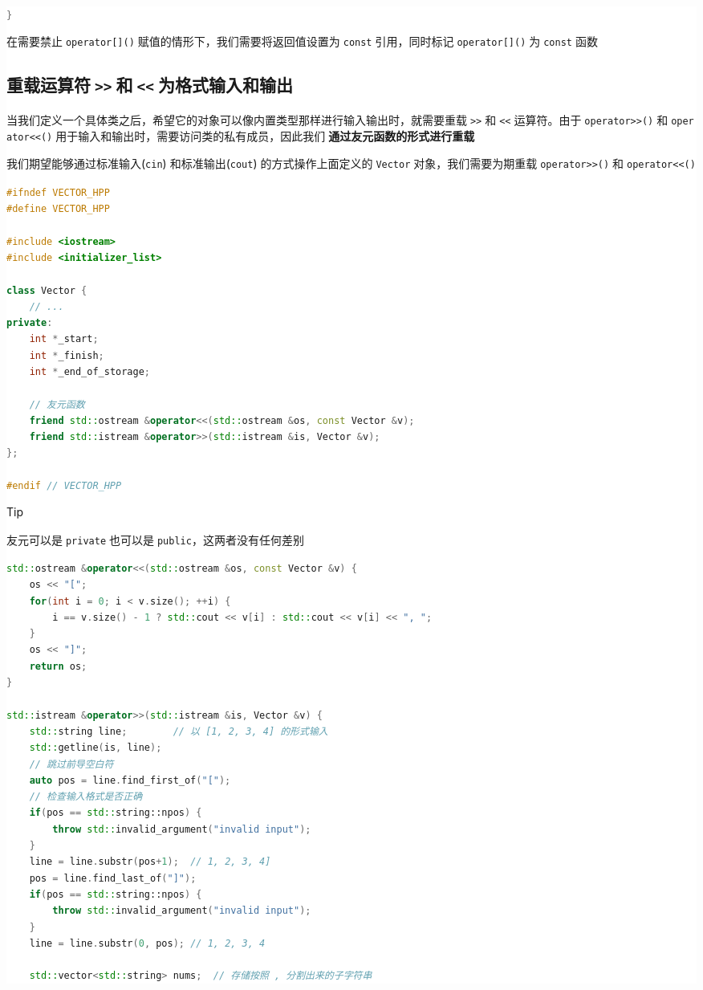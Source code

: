 ```cpp title:vector.cpp hl:117-122
}
```

在需要禁止 `operator[]()` 赋值的情形下，我们需要将返回值设置为 `const` 引用，同时标记 `operator[]()` 为 `const` 函数

## 重载运算符 `>>` 和 `<<` 为格式输入和输出

当我们定义一个具体类之后，希望它的对象可以像内置类型那样进行输入输出时，就需要重载 `>>` 和 `<<` 运算符。由于 `operator>>()` 和 `operator<<()` 用于输入和输出时，需要访问类的私有成员，因此我们 **通过友元函数的形式进行重载**

我们期望能够通过标准输入(`cin`) 和标准输出(`cout`) 的方式操作上面定义的 `Vector` 对象，我们需要为期重载 `operator>>()` 和 `operator<<()`

```cpp title:vector.hpp hl:15-16
#ifndef VECTOR_HPP
#define VECTOR_HPP

#include <iostream> 
#include <initializer_list>

class Vector {
	// ...
private:
    int *_start;
    int *_finish;
    int *_end_of_storage;

    // 友元函数
    friend std::ostream &operator<<(std::ostream &os, const Vector &v);
    friend std::istream &operator>>(std::istream &is, Vector &v);
};

#endif // VECTOR_HPP
```

> [!tip] 
> 
> 友元可以是 `private` 也可以是 `public`，这两者没有任何差别
> 

```cpp title:vector.cpp
std::ostream &operator<<(std::ostream &os, const Vector &v) {
    os << "[";
    for(int i = 0; i < v.size(); ++i) {
        i == v.size() - 1 ? std::cout << v[i] : std::cout << v[i] << ", ";
    }
    os << "]";
    return os;
}

std::istream &operator>>(std::istream &is, Vector &v) {
    std::string line;        // 以 [1, 2, 3, 4] 的形式输入
    std::getline(is, line);
    // 跳过前导空白符
    auto pos = line.find_first_of("[");
    // 检查输入格式是否正确
    if(pos == std::string::npos) {
        throw std::invalid_argument("invalid input");
    }
    line = line.substr(pos+1);  // 1, 2, 3, 4]
    pos = line.find_last_of("]");
    if(pos == std::string::npos) {
        throw std::invalid_argument("invalid input");
    }
    line = line.substr(0, pos); // 1, 2, 3, 4

    std::vector<std::string> nums;  // 存储按照 , 分割出来的子字符串
```